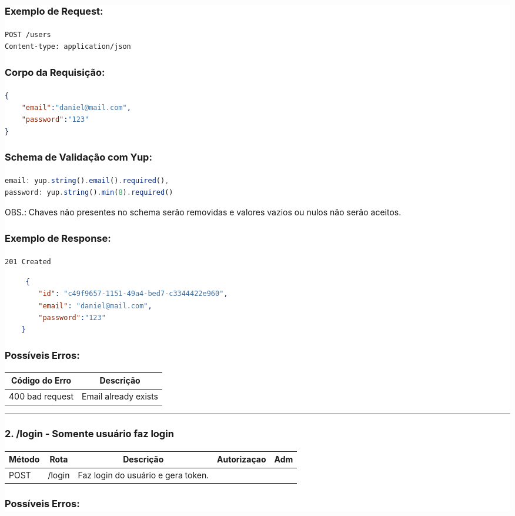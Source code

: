 ### Exemplo de Request:

```
POST /users
Content-type: application/json
```

### Corpo da Requisição:

```json
{
	"email":"daniel@mail.com",
	"password":"123"
}
```

### Schema de Validação com Yup:

```javascript
email: yup.string().email().required(),
password: yup.string().min(8).required()
```

OBS.: Chaves não presentes no schema serão removidas e valores vazios ou nulos não serão aceitos.

### Exemplo de Response:

```
201 Created
```

```json
     {
		"id": "c49f9657-1151-49a4-bed7-c3344422e960",
		"email": "daniel@mail.com",
        "password":"123"
	}
```

### Possíveis Erros:

| Código do Erro  | Descrição                                  |
| --------------- | ------------------------------------------ |
| 400 bad request |  Email already exists                      |

---

### 2. /login - Somente usuário faz login

| Método | Rota   | Descrição                           | Autorizaçao | Adm |
| ------ | ------ | ----------------------------------- | ----------- | --- |
| POST   | /login | Faz login do usuário e gera token.  |             |     |

### Possíveis Erros:
